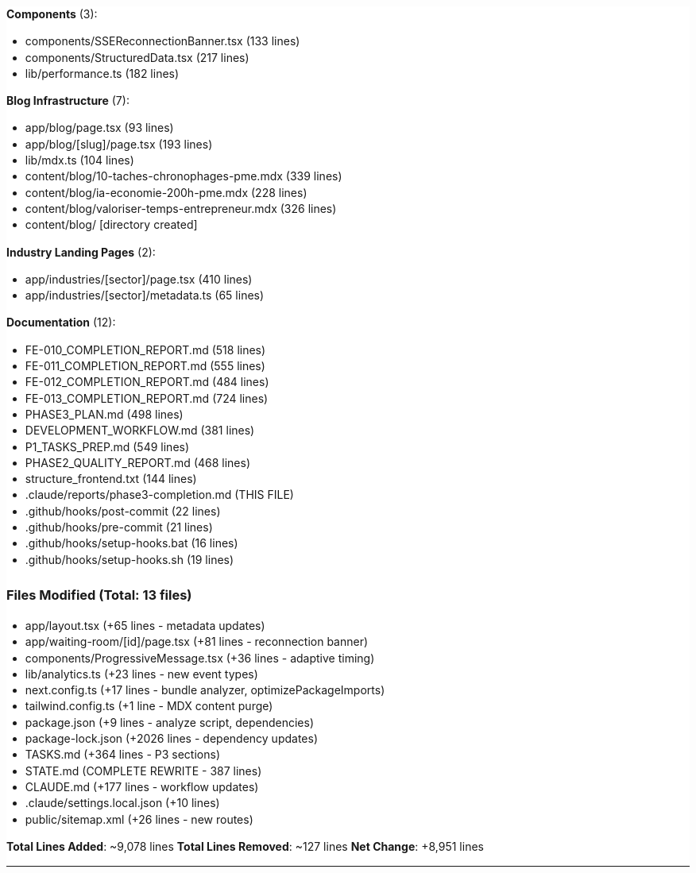 **Components** (3):
- components/SSEReconnectionBanner.tsx (133 lines)
- components/StructuredData.tsx (217 lines)
- lib/performance.ts (182 lines)

**Blog Infrastructure** (7):
- app/blog/page.tsx (93 lines)
- app/blog/[slug]/page.tsx (193 lines)
- lib/mdx.ts (104 lines)
- content/blog/10-taches-chronophages-pme.mdx (339 lines)
- content/blog/ia-economie-200h-pme.mdx (228 lines)
- content/blog/valoriser-temps-entrepreneur.mdx (326 lines)
- content/blog/ [directory created]

**Industry Landing Pages** (2):
- app/industries/[sector]/page.tsx (410 lines)
- app/industries/[sector]/metadata.ts (65 lines)

**Documentation** (12):
- FE-010_COMPLETION_REPORT.md (518 lines)
- FE-011_COMPLETION_REPORT.md (555 lines)
- FE-012_COMPLETION_REPORT.md (484 lines)
- FE-013_COMPLETION_REPORT.md (724 lines)
- PHASE3_PLAN.md (498 lines)
- DEVELOPMENT_WORKFLOW.md (381 lines)
- P1_TASKS_PREP.md (549 lines)
- PHASE2_QUALITY_REPORT.md (468 lines)
- structure_frontend.txt (144 lines)
- .claude/reports/phase3-completion.md (THIS FILE)
- .github/hooks/post-commit (22 lines)
- .github/hooks/pre-commit (21 lines)
- .github/hooks/setup-hooks.bat (16 lines)
- .github/hooks/setup-hooks.sh (19 lines)

### Files Modified (Total: 13 files)
- app/layout.tsx (+65 lines - metadata updates)
- app/waiting-room/[id]/page.tsx (+81 lines - reconnection banner)
- components/ProgressiveMessage.tsx (+36 lines - adaptive timing)
- lib/analytics.ts (+23 lines - new event types)
- next.config.ts (+17 lines - bundle analyzer, optimizePackageImports)
- tailwind.config.ts (+1 line - MDX content purge)
- package.json (+9 lines - analyze script, dependencies)
- package-lock.json (+2026 lines - dependency updates)
- TASKS.md (+364 lines - P3 sections)
- STATE.md (COMPLETE REWRITE - 387 lines)
- CLAUDE.md (+177 lines - workflow updates)
- .claude/settings.local.json (+10 lines)
- public/sitemap.xml (+26 lines - new routes)

**Total Lines Added**: ~9,078 lines
**Total Lines Removed**: ~127 lines
**Net Change**: +8,951 lines

---